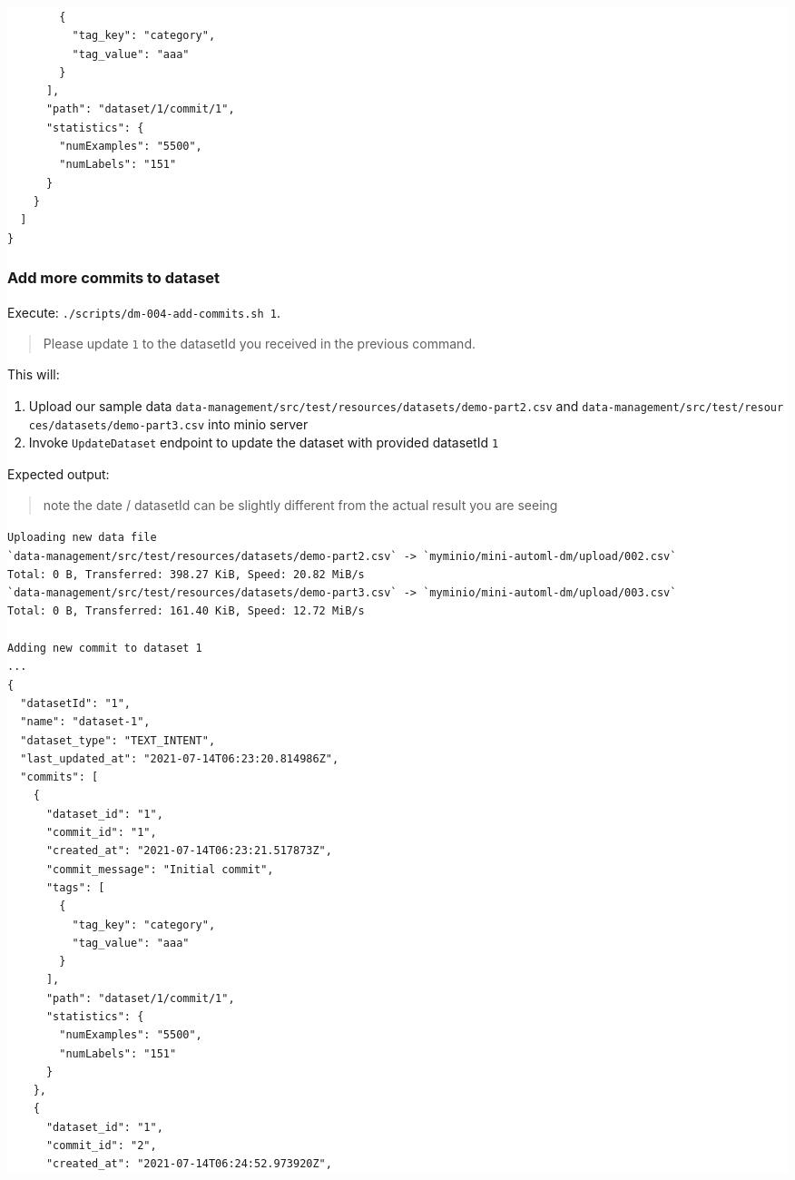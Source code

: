 ```
        {
          "tag_key": "category",
          "tag_value": "aaa"
        }
      ],
      "path": "dataset/1/commit/1",
      "statistics": {
        "numExamples": "5500",
        "numLabels": "151"
      }
    }
  ]
}
```

### Add more commits to dataset
Execute: `./scripts/dm-004-add-commits.sh 1`.
> Please update `1` to the datasetId you received in the previous command.

This will:
1. Upload our sample data `data-management/src/test/resources/datasets/demo-part2.csv` and `data-management/src/test/resources/datasets/demo-part3.csv` into minio server
2. Invoke `UpdateDataset` endpoint to update the dataset with provided datasetId `1`

Expected output:
> note the date / datasetId can be slightly different from the actual result you are seeing
```
Uploading new data file
`data-management/src/test/resources/datasets/demo-part2.csv` -> `myminio/mini-automl-dm/upload/002.csv`
Total: 0 B, Transferred: 398.27 KiB, Speed: 20.82 MiB/s
`data-management/src/test/resources/datasets/demo-part3.csv` -> `myminio/mini-automl-dm/upload/003.csv`
Total: 0 B, Transferred: 161.40 KiB, Speed: 12.72 MiB/s

Adding new commit to dataset 1
...
{
  "datasetId": "1",
  "name": "dataset-1",
  "dataset_type": "TEXT_INTENT",
  "last_updated_at": "2021-07-14T06:23:20.814986Z",
  "commits": [
    {
      "dataset_id": "1",
      "commit_id": "1",
      "created_at": "2021-07-14T06:23:21.517873Z",
      "commit_message": "Initial commit",
      "tags": [
        {
          "tag_key": "category",
          "tag_value": "aaa"
        }
      ],
      "path": "dataset/1/commit/1",
      "statistics": {
        "numExamples": "5500",
        "numLabels": "151"
      }
    },
    {
      "dataset_id": "1",
      "commit_id": "2",
      "created_at": "2021-07-14T06:24:52.973920Z",
```